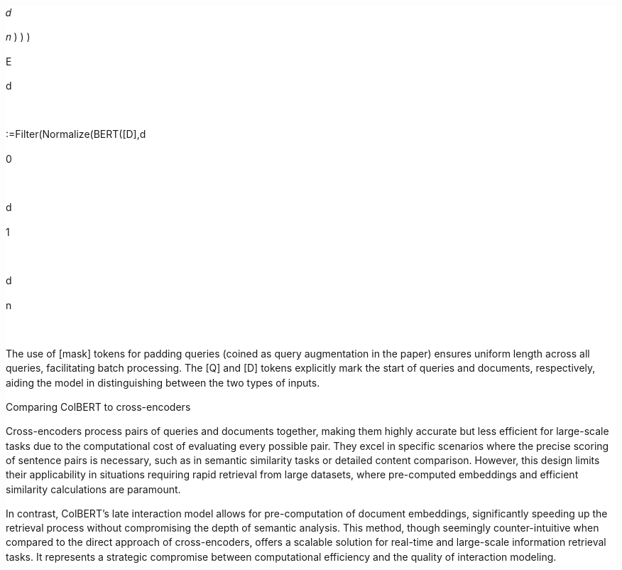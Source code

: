 
𝑑


𝑛
)
)
)


E


d


	​


:=Filter(Normalize(BERT([D],d


0


	​


d


1


	​


d


n


	​


The use of [mask] tokens for padding queries (coined as query augmentation in the paper) ensures uniform length across all queries, facilitating batch processing. The [Q] and [D] tokens explicitly mark the start of queries and documents, respectively, aiding the model in distinguishing between the two types of inputs.



Comparing ColBERT to cross-encoders



Cross-encoders process pairs of queries and documents together, making them highly accurate but less efficient for large-scale tasks due to the computational cost of evaluating every possible pair. They excel in specific scenarios where the precise scoring of sentence pairs is necessary, such as in semantic similarity tasks or detailed content comparison. However, this design limits their applicability in situations requiring rapid retrieval from large datasets, where pre-computed embeddings and efficient similarity calculations are paramount.



In contrast, ColBERT’s late interaction model allows for pre-computation of document embeddings, significantly speeding up the retrieval process without compromising the depth of semantic analysis. This method, though seemingly counter-intuitive when compared to the direct approach of cross-encoders, offers a scalable solution for real-time and large-scale information retrieval tasks. It represents a strategic compromise between computational efficiency and the quality of interaction modeling.
